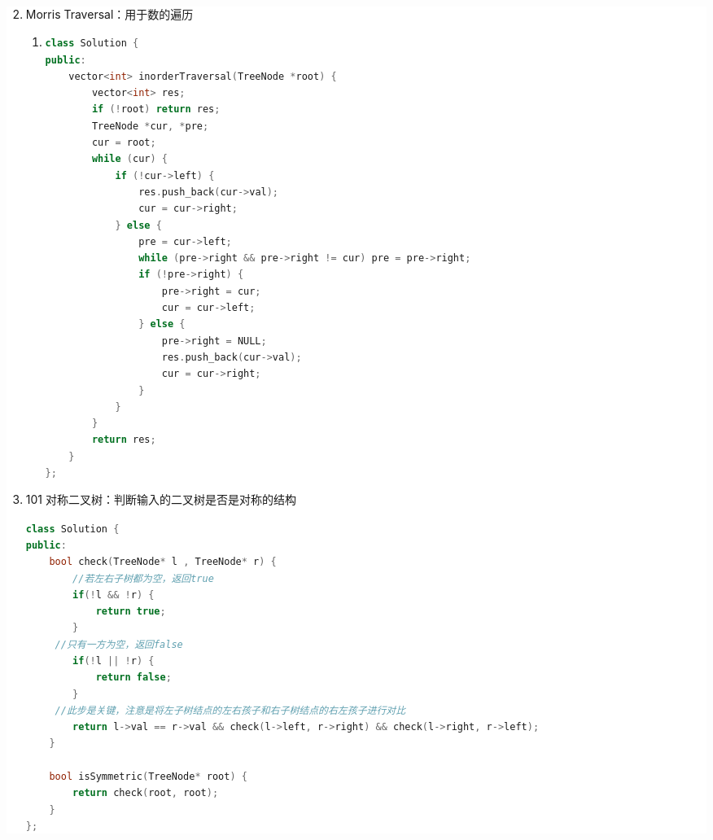 2. Morris Traversal：用于数的遍历

   1. ``` c++
      class Solution {
      public:
          vector<int> inorderTraversal(TreeNode *root) {
              vector<int> res;
              if (!root) return res;
              TreeNode *cur, *pre;
              cur = root;
              while (cur) {
                  if (!cur->left) {
                      res.push_back(cur->val);
                      cur = cur->right;
                  } else {
                      pre = cur->left;
                      while (pre->right && pre->right != cur) pre = pre->right;
                      if (!pre->right) {
                          pre->right = cur;
                          cur = cur->left;
                      } else {
                          pre->right = NULL;
                          res.push_back(cur->val);
                          cur = cur->right;
                      }
                  }
              }
              return res;
          }
      };
      
      ```

3. 101 对称二叉树：判断输入的二叉树是否是对称的结构

   ``` c++
   class Solution {
   public:
       bool check(TreeNode* l , TreeNode* r) {
           //若左右子树都为空，返回true
           if(!l && !r) {
               return true;
           }
   		//只有一方为空，返回false
           if(!l || !r) {
               return false;
           }
   		//此步是关键，注意是将左子树结点的左右孩子和右子树结点的右左孩子进行对比
           return l->val == r->val && check(l->left, r->right) && check(l->right, r->left);
       }
   
       bool isSymmetric(TreeNode* root) {
           return check(root, root);
       }
   };
   ```
   